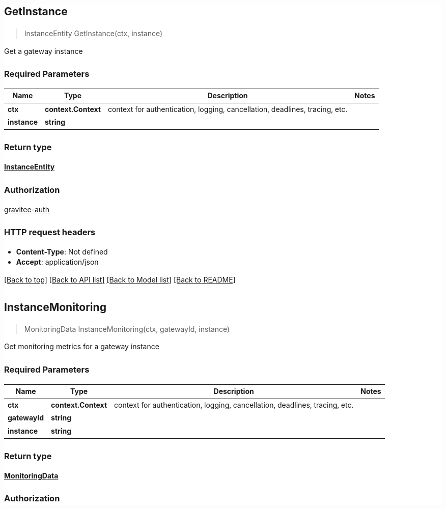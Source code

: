 
## GetInstance

> InstanceEntity GetInstance(ctx, instance)

Get a gateway instance

### Required Parameters


Name | Type | Description  | Notes
------------- | ------------- | ------------- | -------------
**ctx** | **context.Context** | context for authentication, logging, cancellation, deadlines, tracing, etc.
**instance** | **string**|  | 

### Return type

[**InstanceEntity**](InstanceEntity.md)

### Authorization

[gravitee-auth](../README.md#gravitee-auth)

### HTTP request headers

- **Content-Type**: Not defined
- **Accept**: application/json

[[Back to top]](#) [[Back to API list]](../README.md#documentation-for-api-endpoints)
[[Back to Model list]](../README.md#documentation-for-models)
[[Back to README]](../README.md)


## InstanceMonitoring

> MonitoringData InstanceMonitoring(ctx, gatewayId, instance)

Get monitoring metrics for a gateway instance

### Required Parameters


Name | Type | Description  | Notes
------------- | ------------- | ------------- | -------------
**ctx** | **context.Context** | context for authentication, logging, cancellation, deadlines, tracing, etc.
**gatewayId** | **string**|  | 
**instance** | **string**|  | 

### Return type

[**MonitoringData**](MonitoringData.md)

### Authorization
